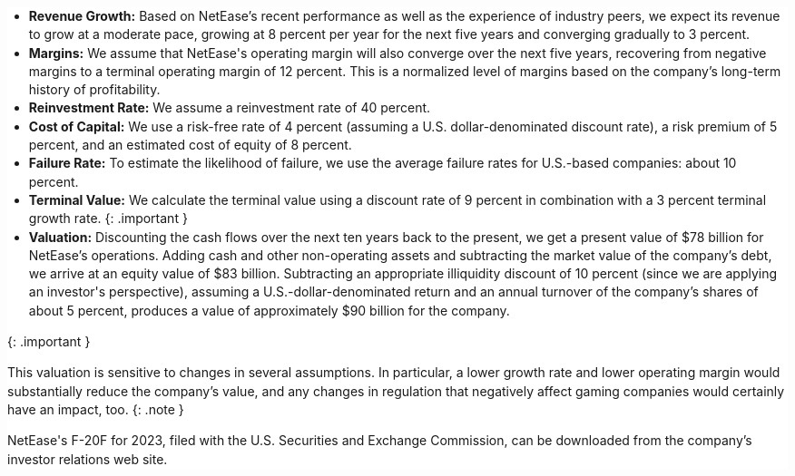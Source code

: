 * **Revenue Growth:** Based on NetEase’s recent performance as well as the experience of industry peers, we expect its revenue to grow at a moderate pace, growing at 8 percent per year for the next five years and converging gradually to 3 percent.
* **Margins:**  We assume that NetEase's operating margin will also converge over the next five years, recovering from negative margins to a terminal operating margin of 12 percent. This is a normalized level of margins based on the company’s long-term history of profitability.
* **Reinvestment Rate:**  We assume a reinvestment rate of 40 percent.
* **Cost of Capital:** We use a risk-free rate of 4 percent (assuming a U.S. dollar-denominated discount rate), a risk premium of 5 percent, and an estimated cost of equity of 8 percent.
* **Failure Rate:** To estimate the likelihood of failure, we use the average failure rates for U.S.-based companies:  about 10 percent.
* **Terminal Value:** We calculate the terminal value using a discount rate of 9 percent in combination with a 3 percent terminal growth rate.
{: .important }
* **Valuation:** Discounting the cash flows over the next ten years back to the present, we get a present value of $78 billion for NetEase’s operations. Adding cash and other non-operating assets and subtracting the market value of the company’s debt, we arrive at an equity value of $83 billion.  Subtracting an appropriate illiquidity discount of 10 percent (since we are applying an investor's perspective), assuming a U.S.-dollar-denominated return and an annual turnover of the company’s shares of about 5 percent, produces a value of approximately $90 billion for the company.

{: .important }

This valuation is sensitive to changes in several assumptions. In particular, a lower growth rate and lower operating margin would substantially reduce the company’s value, and any changes in regulation that negatively affect gaming companies would certainly have an impact, too.
{: .note }

NetEase's F-20F for 2023, filed with the U.S. Securities and Exchange Commission, can be downloaded from the company’s investor relations web site.